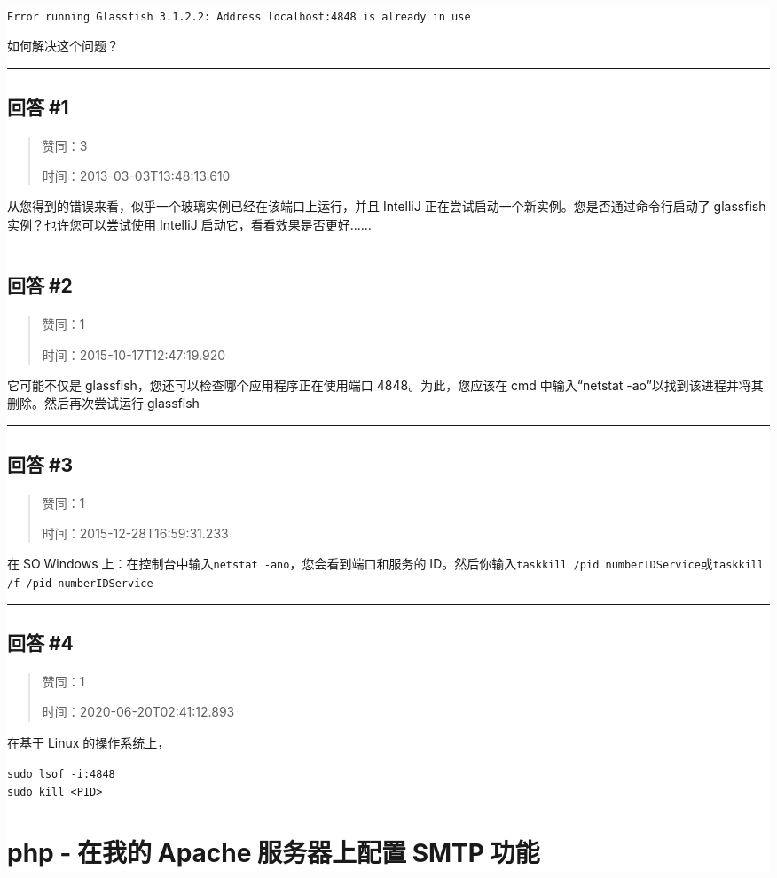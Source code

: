```
Error running Glassfish 3.1.2.2: Address localhost:4848 is already in use 
```

如何解决这个问题？

* * *

## 回答 #1

> 赞同：3
> 
> 时间：2013-03-03T13:48:13.610

从您得到的错误来看，似乎一个玻璃实例已经在该端口上运行，并且 IntelliJ 正在尝试启动一个新实例。您是否通过命令行启动了 glassfish 实例？也许您可以尝试使用 IntelliJ 启动它，看看效果是否更好......

* * *

## 回答 #2

> 赞同：1
> 
> 时间：2015-10-17T12:47:19.920

它可能不仅是 glassfish，您还可以检查哪个应用程序正在使用端口 4848。为此，您应该在 cmd 中输入“netstat -ao”以找到该进程并将其删除。然后再次尝试运行 glassfish

* * *

## 回答 #3

> 赞同：1
> 
> 时间：2015-12-28T16:59:31.233

在 SO Windows 上：在控制台中输入`netstat -ano`，您会看到端口和服务的 ID。然后你输入`taskkill /pid numberIDService`或`taskkill /f /pid numberIDService`

* * *

## 回答 #4

> 赞同：1
> 
> 时间：2020-06-20T02:41:12.893

在基于 Linux 的操作系统上，

```
sudo lsof -i:4848
sudo kill <PID> 
```

# php - 在我的 Apache 服务器上配置 SMTP 功能
